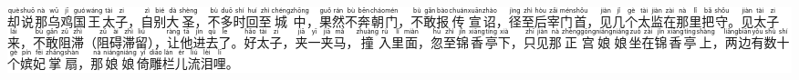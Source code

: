 <ruby>却<rt>què</rt></ruby><ruby>说<rt>shuō</rt></ruby><ruby>那<rt>nà</rt></ruby><ruby>乌<rt>wū</rt></ruby><ruby>鸡<rt>jī</rt></ruby><ruby>国<rt>guó</rt></ruby><ruby>王<rt>wáng</rt></ruby><ruby>太<rt>tài</rt></ruby><ruby>子<rt>zi</rt></ruby>，<ruby>自<rt>zì</rt></ruby><ruby>别<rt>bié</rt></ruby><ruby>大<rt>dà</rt></ruby><ruby>圣<rt>shèng</rt></ruby>，<ruby>不<rt>bù</rt></ruby><ruby>多<rt>duō</rt></ruby><ruby>时<rt>shí</rt></ruby><ruby>回<rt>huí</rt></ruby><ruby>至<rt>zhì</rt></ruby><ruby>城<rt>chéng</rt></ruby><ruby>中<rt>zhōng</rt></ruby>，<ruby>果<rt>guǒ</rt></ruby><ruby>然<rt>rán</rt></ruby><ruby>不<rt>bù</rt></ruby><ruby>奔<rt>bēn</rt></ruby><ruby>朝<rt>cháo</rt></ruby><ruby>门<rt>mén</rt></ruby>，<ruby>不<rt>bù</rt></ruby><ruby>敢<rt>gǎn</rt></ruby><ruby>报<rt>bào</rt></ruby><ruby>传<rt>chuán</rt></ruby><ruby>宣<rt>xuān</rt></ruby><ruby>诏<rt>zhào</rt></ruby>，<ruby>径<rt>jìng</rt></ruby><ruby>至<rt>zhì</rt></ruby><ruby>后<rt>hòu</rt></ruby><ruby>宰<rt>zǎi</rt></ruby><ruby>门<rt>mén</rt></ruby><ruby>首<rt>shǒu</rt></ruby>，<ruby>见<rt>jiàn</rt></ruby><ruby>几<rt>jǐ</rt></ruby><ruby>个<rt>gè</rt></ruby><ruby>太<rt>tài</rt></ruby><ruby>监<rt>jiàn</rt></ruby><ruby>在<rt>zài</rt></ruby><ruby>那<rt>nà</rt></ruby><ruby>里<rt>lǐ</rt></ruby><ruby>把<rt>bǎ</rt></ruby><ruby>守<rt>shǒu</rt></ruby>。<ruby>见<rt>jiàn</rt></ruby><ruby>太<rt>tài</rt></ruby><ruby>子<rt>zi</rt></ruby><ruby>来<rt>lái</rt></ruby>，<ruby>不<rt>bù</rt></ruby><ruby>敢<rt>gǎn</rt></ruby><ruby>阻<rt>zǔ</rt></ruby><ruby>滞<rt>zhì</rt></ruby>（<ruby>阻<rt>zǔ</rt></ruby><ruby>碍<rt>ài</rt></ruby><ruby>滞<rt>zhì</rt></ruby><ruby>留<rt>liú</rt></ruby>），<ruby>让<rt>ràng</rt></ruby><ruby>他<rt>tā</rt></ruby><ruby>进<rt>jìn</rt></ruby><ruby>去<rt>qù</rt></ruby><ruby>了<rt>le</rt></ruby>。<ruby>好<rt>hǎo</rt></ruby><ruby>太<rt>tài</rt></ruby><ruby>子<rt>zi</rt></ruby>，<ruby>夹<rt>jiā</rt></ruby><ruby>一<rt>yī</rt></ruby><ruby>夹<rt>jiā</rt></ruby><ruby>马<rt>mǎ</rt></ruby>，<ruby>撞<rt>zhuàng</rt></ruby><ruby>入<rt>rù</rt></ruby><ruby>里<rt>lǐ</rt></ruby><ruby>面<rt>miàn</rt></ruby>，<ruby>忽<rt>hū</rt></ruby><ruby>至<rt>zhì</rt></ruby><ruby>锦<rt>jǐn</rt></ruby><ruby>香<rt>xiāng</rt></ruby><ruby>亭<rt>tíng</rt></ruby><ruby>下<rt>xià</rt></ruby>，<ruby>只<rt>zhī</rt></ruby><ruby>见<rt>jiàn</rt></ruby><ruby>那<rt>nà</rt></ruby><ruby>正<rt>zhèng</rt></ruby><ruby>宫<rt>gōng</rt></ruby><ruby>娘<rt>niáng</rt></ruby><ruby>娘<rt>niáng</rt></ruby><ruby>坐<rt>zuò</rt></ruby><ruby>在<rt>zài</rt></ruby><ruby>锦<rt>jǐn</rt></ruby><ruby>香<rt>xiāng</rt></ruby><ruby>亭<rt>tíng</rt></ruby><ruby>上<rt>shàng</rt></ruby>，<ruby>两<rt>liǎng</rt></ruby><ruby>边<rt>biān</rt></ruby><ruby>有<rt>yǒu</rt></ruby><ruby>数<rt>shù</rt></ruby><ruby>十<rt>shí</rt></ruby><ruby>个<rt>gè</rt></ruby><ruby>嫔<rt>pín</rt></ruby><ruby>妃<rt>fēi</rt></ruby><ruby>掌<rt>zhǎng</rt></ruby><ruby>扇<rt>shàn</rt></ruby>，<ruby>那<rt>nà</rt></ruby><ruby>娘<rt>niáng</rt></ruby><ruby>娘<rt>niáng</rt></ruby><ruby>倚<rt>yǐ</rt></ruby><ruby>雕<rt>diāo</rt></ruby><ruby>栏<rt>lán</rt></ruby><ruby>儿<rt>ér</rt></ruby><ruby>流<rt>liú</rt></ruby><ruby>泪<rt>lèi</rt></ruby><ruby>哩<rt>lī</rt></ruby>。
